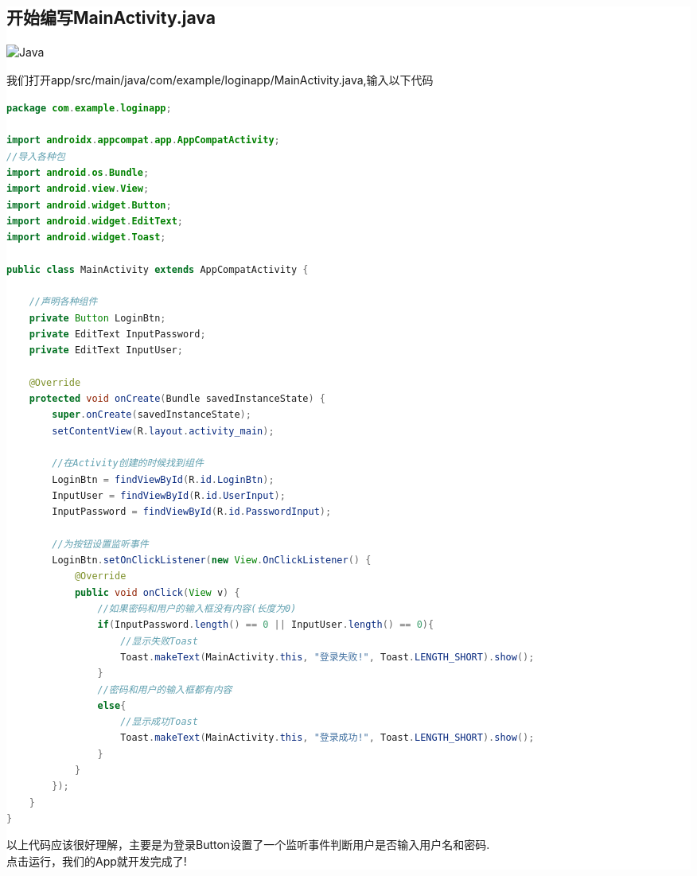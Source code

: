 
## 开始编写MainActivity.java
![Java](https://github.com/stepfencurryxiao/30DaysOfAndroid/blob/master/docs/Day03/image/java.jpg)

我们打开app/src/main/java/com/example/loginapp/MainActivity.java,输入以下代码  
```java
package com.example.loginapp;

import androidx.appcompat.app.AppCompatActivity;
//导入各种包
import android.os.Bundle;
import android.view.View;
import android.widget.Button;
import android.widget.EditText;
import android.widget.Toast;

public class MainActivity extends AppCompatActivity {

    //声明各种组件
    private Button LoginBtn;
    private EditText InputPassword;
    private EditText InputUser;

    @Override
    protected void onCreate(Bundle savedInstanceState) {
        super.onCreate(savedInstanceState);
        setContentView(R.layout.activity_main);

        //在Activity创建的时候找到组件
        LoginBtn = findViewById(R.id.LoginBtn);
        InputUser = findViewById(R.id.UserInput);
        InputPassword = findViewById(R.id.PasswordInput);

        //为按钮设置监听事件
        LoginBtn.setOnClickListener(new View.OnClickListener() {
            @Override
            public void onClick(View v) {
                //如果密码和用户的输入框没有内容(长度为0)
                if(InputPassword.length() == 0 || InputUser.length() == 0){
                    //显示失败Toast
                    Toast.makeText(MainActivity.this, "登录失败!", Toast.LENGTH_SHORT).show();
                }
                //密码和用户的输入框都有内容
                else{
                    //显示成功Toast
                    Toast.makeText(MainActivity.this, "登录成功!", Toast.LENGTH_SHORT).show();
                }
            }
        });
    }
}
```  
以上代码应该很好理解，主要是为登录Button设置了一个监听事件判断用户是否输入用户名和密码.  
点击运行，我们的App就开发完成了!
